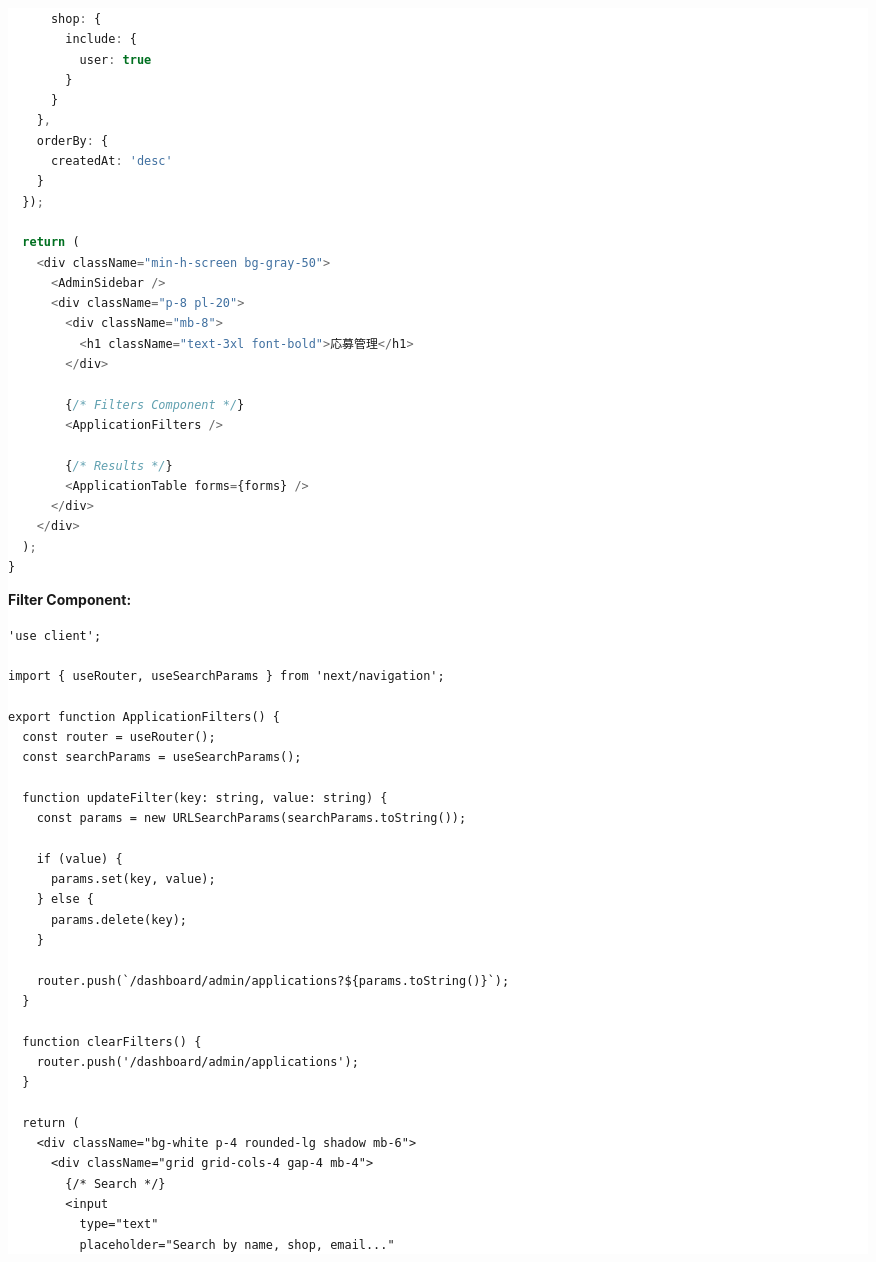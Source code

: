 ```typescript
      shop: {
        include: {
          user: true
        }
      }
    },
    orderBy: {
      createdAt: 'desc'
    }
  });

  return (
    <div className="min-h-screen bg-gray-50">
      <AdminSidebar />
      <div className="p-8 pl-20">
        <div className="mb-8">
          <h1 className="text-3xl font-bold">応募管理</h1>
        </div>

        {/* Filters Component */}
        <ApplicationFilters />

        {/* Results */}
        <ApplicationTable forms={forms} />
      </div>
    </div>
  );
}
```

**Filter Component:**

```tsx
'use client';

import { useRouter, useSearchParams } from 'next/navigation';

export function ApplicationFilters() {
  const router = useRouter();
  const searchParams = useSearchParams();

  function updateFilter(key: string, value: string) {
    const params = new URLSearchParams(searchParams.toString());

    if (value) {
      params.set(key, value);
    } else {
      params.delete(key);
    }

    router.push(`/dashboard/admin/applications?${params.toString()}`);
  }

  function clearFilters() {
    router.push('/dashboard/admin/applications');
  }

  return (
    <div className="bg-white p-4 rounded-lg shadow mb-6">
      <div className="grid grid-cols-4 gap-4 mb-4">
        {/* Search */}
        <input
          type="text"
          placeholder="Search by name, shop, email..."
```